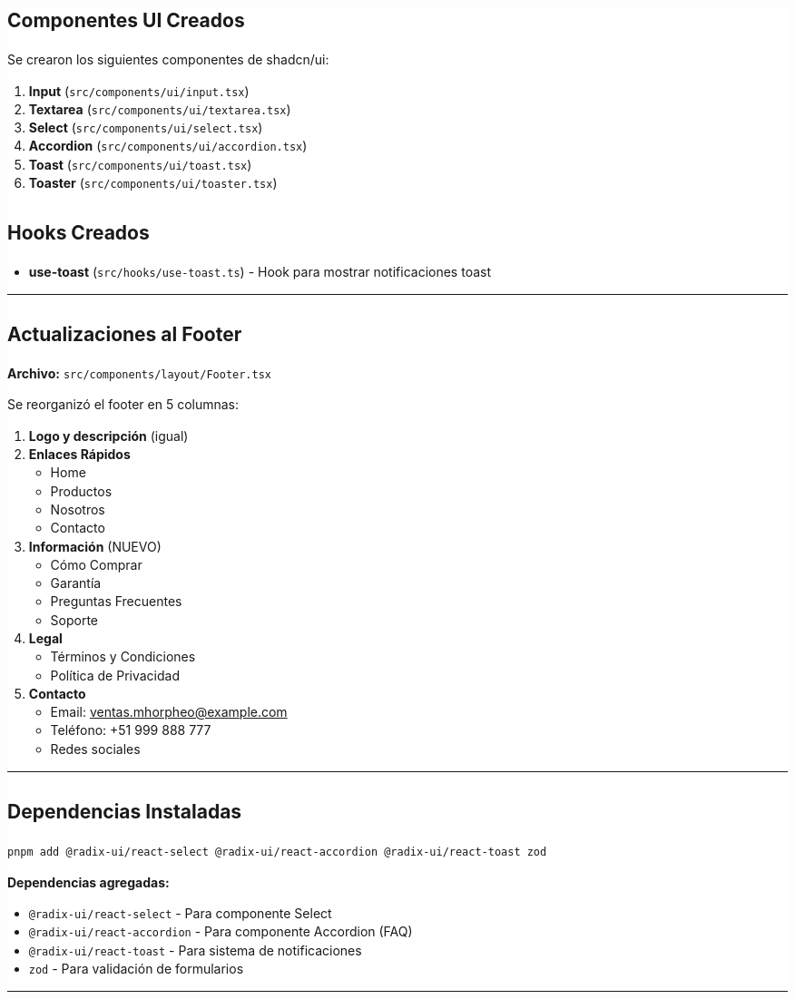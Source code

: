 
## Componentes UI Creados

Se crearon los siguientes componentes de shadcn/ui:

1. **Input** (`src/components/ui/input.tsx`)
2. **Textarea** (`src/components/ui/textarea.tsx`)
3. **Select** (`src/components/ui/select.tsx`)
4. **Accordion** (`src/components/ui/accordion.tsx`)
5. **Toast** (`src/components/ui/toast.tsx`)
6. **Toaster** (`src/components/ui/toaster.tsx`)

## Hooks Creados

- **use-toast** (`src/hooks/use-toast.ts`) - Hook para mostrar notificaciones toast

---

## Actualizaciones al Footer

**Archivo:** `src/components/layout/Footer.tsx`

Se reorganizó el footer en 5 columnas:

1. **Logo y descripción** (igual)
2. **Enlaces Rápidos**
   - Home
   - Productos
   - Nosotros
   - Contacto
3. **Información** (NUEVO)
   - Cómo Comprar
   - Garantía
   - Preguntas Frecuentes
   - Soporte
4. **Legal**
   - Términos y Condiciones
   - Política de Privacidad
5. **Contacto**
   - Email: ventas.mhorpheo@example.com
   - Teléfono: +51 999 888 777
   - Redes sociales

---

## Dependencias Instaladas

```bash
pnpm add @radix-ui/react-select @radix-ui/react-accordion @radix-ui/react-toast zod
```

**Dependencias agregadas:**
- `@radix-ui/react-select` - Para componente Select
- `@radix-ui/react-accordion` - Para componente Accordion (FAQ)
- `@radix-ui/react-toast` - Para sistema de notificaciones
- `zod` - Para validación de formularios

---